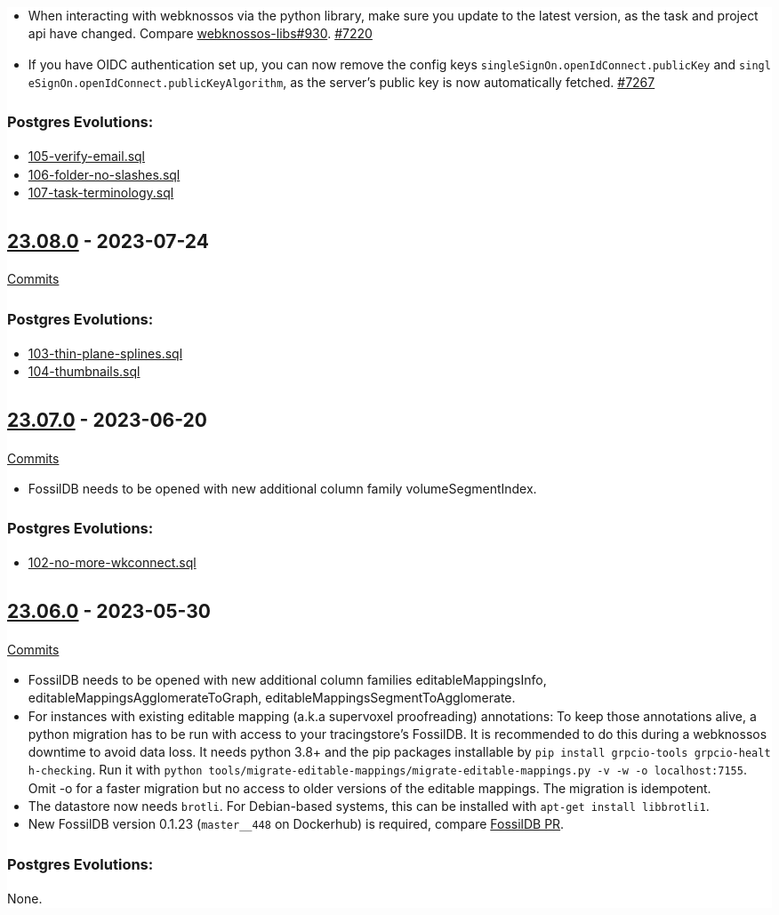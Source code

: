 - When interacting with webknossos via the python library, make sure you update to the latest version, as the task and project api have changed. Compare [webknossos-libs#930](https://github.com/scalableminds/webknossos-libs/pull/930). [#7220](https://github.com/scalableminds/webknossos/pull/7220)

 - If you have OIDC authentication set up, you can now remove the config keys `singleSignOn.openIdConnect.publicKey` and `singleSignOn.openIdConnect.publicKeyAlgorithm`, as the server’s public key is now automatically fetched. [#7267](https://github.com/scalableminds/webknossos/pull/7267)

### Postgres Evolutions:
- [105-verify-email.sql](conf/evolutions/105-verify-email.sql)
- [106-folder-no-slashes.sql](conf/evolutions/106-folder-no-slashes.sql)
- [107-task-terminology.sql](conf/evolutions/107-task-terminology.sql)


## [23.08.0](https://github.com/scalableminds/webknossos/releases/tag/23.08.0) - 2023-07-24
[Commits](https://github.com/scalableminds/webknossos/compare/23.07.0...23.08.0)

### Postgres Evolutions:
- [103-thin-plane-splines.sql](conf/evolutions/103-thin-plane-splines.sql)
- [104-thumbnails.sql](conf/evolutions/104-thumbnails.sql)


## [23.07.0](https://github.com/scalableminds/webknossos/releases/tag/23.07.0) - 2023-06-20
[Commits](https://github.com/scalableminds/webknossos/compare/23.06.0...23.07.0)
- FossilDB needs to be opened with new additional column family volumeSegmentIndex.

### Postgres Evolutions:
- [102-no-more-wkconnect.sql](conf/evolutions/102-no-more-wkconnect.sql)

## [23.06.0](https://github.com/scalableminds/webknossos/releases/tag/23.06.0) - 2023-05-30
[Commits](https://github.com/scalableminds/webknossos/compare/23.05.2...23.06.0)
- FossilDB needs to be opened with new additional column families editableMappingsInfo, editableMappingsAgglomerateToGraph, editableMappingsSegmentToAgglomerate.
- For instances with existing editable mapping (a.k.a supervoxel proofreading) annotations: To keep those annotations alive, a python migration has to be run with access to your tracingstore’s FossilDB. It is recommended to do this during a webknossos downtime to avoid data loss. It needs python 3.8+ and the pip packages installable by `pip install grpcio-tools grpcio-health-checking`. Run it with `python tools/migrate-editable-mappings/migrate-editable-mappings.py -v -w -o localhost:7155`. Omit -o for a faster migration but no access to older versions of the editable mappings. The migration is idempotent.
- The datastore now needs `brotli`. For Debian-based systems, this can be installed with `apt-get install libbrotli1`.
- New FossilDB version 0.1.23 (`master__448` on Dockerhub) is required, compare [FossilDB PR](https://github.com/scalableminds/fossildb/pull/38).

### Postgres Evolutions:
None.
